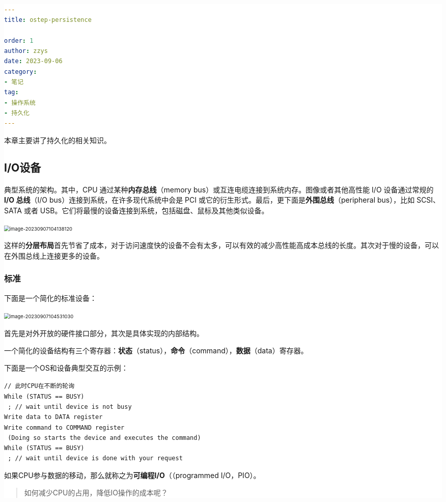 ```yaml
---
title: ostep-persistence

order: 1
author: zzys
date: 2023-09-06
category:
- 笔记
tag:
- 操作系统
- 持久化
---
```


本章主要讲了持久化的相关知识。



## I/O设备

典型系统的架构。其中，CPU 通过某种**内存总线**（memory bus）或互连电缆连接到系统内存。图像或者其他高性能 I/O 设备通过常规的 **I/O 总线**（I/O bus）连接到系统，在许多现代系统中会是 PCI 或它的衍生形式。最后，更下面是**外围总线**（peripheral bus），比如 SCSI、SATA 或者 USB。它们将最慢的设备连接到系统，包括磁盘、鼠标及其他类似设备。

<img src="https://blog-zzys.oss-cn-beijing.aliyuncs.com/articles/a66a72e977c3c7ea96fb9aebb7f71758.png" alt="image-20230907104138120" style="zoom:67%;" />

这样的**分层布局**首先节省了成本，对于访问速度快的设备不会有太多，可以有效的减少高性能高成本总线的长度。其次对于慢的设备，可以在外围总线上连接更多的设备。

### 标准

下面是一个简化的标准设备：

<img src="https://blog-zzys.oss-cn-beijing.aliyuncs.com/articles/947f01b770bfd8224d65a4869951f6a2.png" alt="image-20230907104531030" style="zoom:67%;" />

首先是对外开放的硬件接口部分，其次是具体实现的内部结构。

一个简化的设备结构有三个寄存器：**状态**（status），**命令**（command），**数据**（data）寄存器。

下面是一个OS和设备典型交互的示例：

```
// 此时CPU在不断的轮询
While (STATUS == BUSY) 
 ; // wait until device is not busy 
Write data to DATA register 
Write command to COMMAND register 
 (Doing so starts the device and executes the command) 
While (STATUS == BUSY) 
 ; // wait until device is done with your request 
```

如果CPU参与数据的移动，那么就称之为**可编程I/O**（（programmed I/O，PIO）。

> 如何减少CPU的占用，降低IO操作的成本呢？
